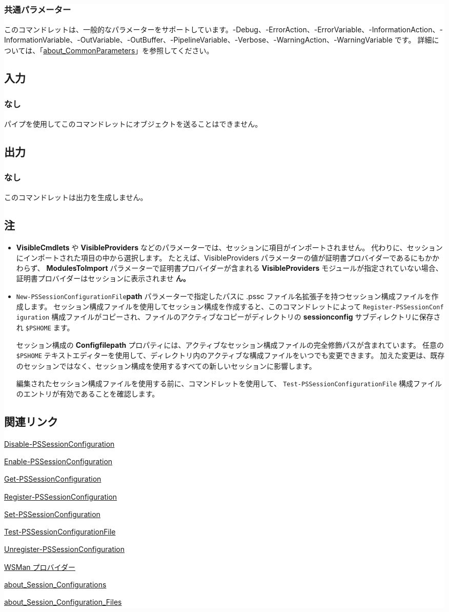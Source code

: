 ### 共通パラメーター

このコマンドレットは、一般的なパラメーターをサポートしています。-Debug、-ErrorAction、-ErrorVariable、-InformationAction、-InformationVariable、-OutVariable、-OutBuffer、-PipelineVariable、-Verbose、-WarningAction、-WarningVariable です。 詳細については、「[about_CommonParameters](https://go.microsoft.com/fwlink/?LinkID=113216)」を参照してください。

## 入力

### なし

パイプを使用してこのコマンドレットにオブジェクトを送ることはできません。

## 出力

### なし

このコマンドレットは出力を生成しません。

## 注

- **VisibleCmdlets** や **VisibleProviders** などのパラメーターでは、セッションに項目がインポートされません。 代わりに、セッションにインポートされた項目の中から選択します。 たとえば、VisibleProviders パラメーターの値が証明書プロバイダーであるにもかかわらず、 **ModulesToImport** パラメーターで証明書プロバイダーが含まれる **VisibleProviders** モジュールが指定されていない場合、証明書プロバイダーはセッションに表示されませ **ん。**
- `New-PSSessionConfigurationFile`**path** パラメーターで指定したパスに .pssc ファイル名拡張子を持つセッション構成ファイルを作成します。 セッション構成ファイルを使用してセッション構成を作成すると、このコマンドレットによって `Register-PSSessionConfiguration` 構成ファイルがコピーされ、ファイルのアクティブなコピーがディレクトリの **sessionconfig** サブディレクトリに保存され `$PSHOME` ます。

  セッション構成の **Configfilepath** プロパティには、アクティブなセッション構成ファイルの完全修飾パスが含まれています。 任意の `$PSHOME` テキストエディターを使用して、ディレクトリ内のアクティブな構成ファイルをいつでも変更できます。 加えた変更は、既存のセッションではなく、セッション構成を使用するすべての新しいセッションに影響します。

  編集されたセッション構成ファイルを使用する前に、コマンドレットを使用して、 `Test-PSSessionConfigurationFile` 構成ファイルのエントリが有効であることを確認します。

## 関連リンク

[Disable-PSSessionConfiguration](Disable-PSSessionConfiguration.md)

[Enable-PSSessionConfiguration](Enable-PSSessionConfiguration.md)

[Get-PSSessionConfiguration](Get-PSSessionConfiguration.md)

[Register-PSSessionConfiguration](Register-PSSessionConfiguration.md)

[Set-PSSessionConfiguration](Set-PSSessionConfiguration.md)

[Test-PSSessionConfigurationFile](Test-PSSessionConfigurationFile.md)

[Unregister-PSSessionConfiguration](Unregister-PSSessionConfiguration.md)

[WSMan プロバイダー](../Microsoft.WsMan.Management/About/about_WSMan_Provider.md)

[about_Session_Configurations](About/about_Session_Configurations.md)

[about_Session_Configuration_Files](About/about_Session_Configuration_Files.md)
